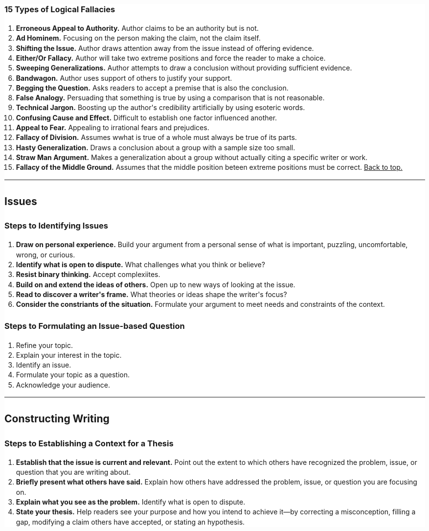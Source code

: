 ### 15 Types of Logical Fallacies
1. **Erroneous Appeal to Authority.** Author claims to be an authority but is not.
2. **Ad Hominem.** Focusing on the person making the claim, not the claim itself.
3. **Shifting the Issue.** Author draws attention away from the issue instead of offering evidence.
4. **Either/Or Fallacy.** Author will take two extreme positions and force the reader to make a choice.
5. **Sweeping Generalizations.** Author attempts to draw a conclusion without providing sufficient evidence.
6. **Bandwagon.** Author uses support of others to justify your support.
7. **Begging the Question.** Asks readers to accept a premise that is also the conclusion.
8. **False Analogy.** Persuading that something is true by using a comparison that is not reasonable.
9. **Technical Jargon.** Boosting up the author's credibility artificially by using esoteric words.
10. **Confusing Cause and Effect.** Difficult to establish one factor influenced another.
11. **Appeal to Fear.** Appealing to irrational fears and prejudices.
12. **Fallacy of Division.** Assumes wwhat is true of a whole must always be true of its parts.
13. **Hasty Generalization.** Draws a conclusion about a group with a sample size too small.
14. **Straw Man Argument.** Makes a generalization about a group without actually citing a specific writer or work.
15. **Fallacy of the Middle Ground.** Assumes that the middle position beteen extreme positions must be correct.
[Back to top.](#)

---

## Issues
### Steps to Identifying Issues
1. **Draw on personal experience.** Build your argument from a personal sense of what is important, puzzling, uncomfortable, wrong, or curious.
2. **Identify what is open to dispute.** What challenges what you think or believe?
3. **Resist binary thinking.** Accept complexiites.
4. **Build on and extend the ideas of others.** Open up to new ways of looking at the issue.
5. **Read to discover a writer's frame.** What theories or ideas shape the writer's focus?
6. **Consider the constriants of the situation.** Formulate your argument to meet needs and constraints of the context.

### Steps to Formulating an Issue-based Question
1. Refine your topic. 
2. Explain your interest in the topic.
3. Identify an issue.
4. Formulate your topic as a question.
5. Acknowledge your audience.

---

## Constructing Writing
### Steps to Establishing a Context for a Thesis
1. **Establish that the issue is current and relevant.** Point out the extent to which others have recognized the problem, issue, or question that you are writing about.
2. **Briefly present what others have said.** Explain how others have addressed the problem, issue, or question you are focusing on.
3. **Explain what you see as the problem.** Identify what is open to dispute.
4. **State your thesis.** Help readers see your purpose and how you intend to achieve it—by correcting a misconception, filling a gap, modifying a claim others have accepted, or stating an hypothesis.
